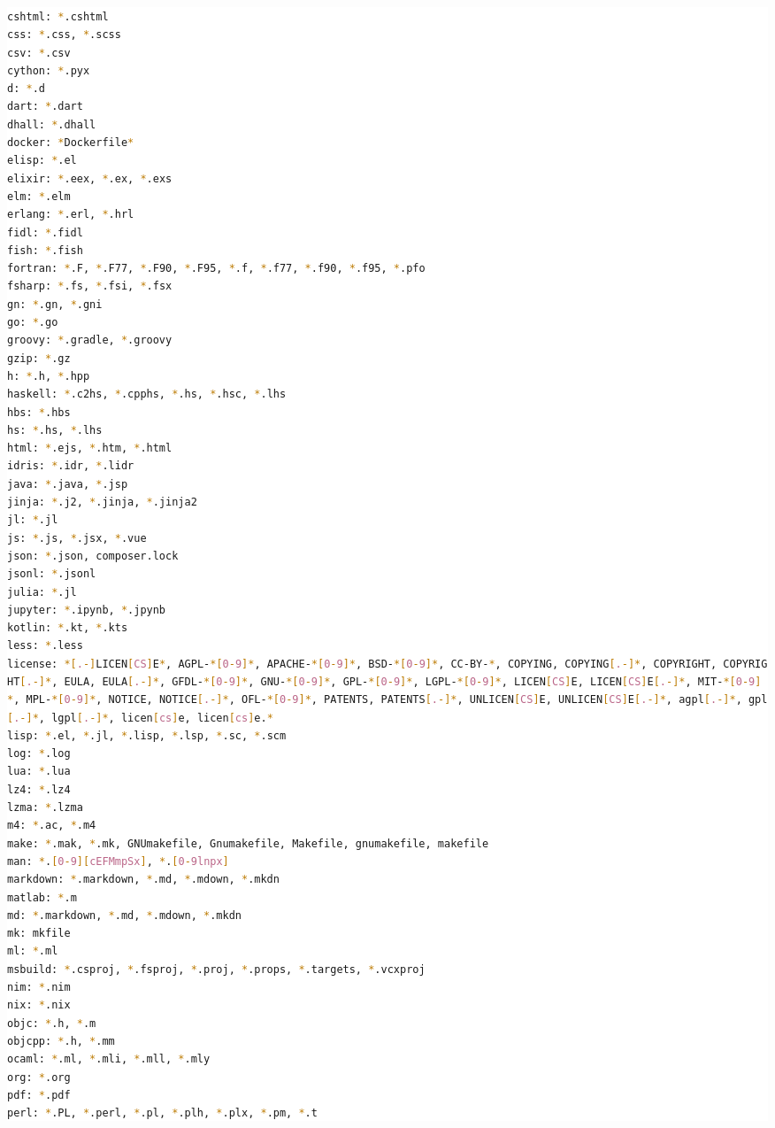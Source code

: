 ```bash
cshtml: *.cshtml
css: *.css, *.scss
csv: *.csv
cython: *.pyx
d: *.d
dart: *.dart
dhall: *.dhall
docker: *Dockerfile*
elisp: *.el
elixir: *.eex, *.ex, *.exs
elm: *.elm
erlang: *.erl, *.hrl
fidl: *.fidl
fish: *.fish
fortran: *.F, *.F77, *.F90, *.F95, *.f, *.f77, *.f90, *.f95, *.pfo
fsharp: *.fs, *.fsi, *.fsx
gn: *.gn, *.gni
go: *.go
groovy: *.gradle, *.groovy
gzip: *.gz
h: *.h, *.hpp
haskell: *.c2hs, *.cpphs, *.hs, *.hsc, *.lhs
hbs: *.hbs
hs: *.hs, *.lhs
html: *.ejs, *.htm, *.html
idris: *.idr, *.lidr
java: *.java, *.jsp
jinja: *.j2, *.jinja, *.jinja2
jl: *.jl
js: *.js, *.jsx, *.vue
json: *.json, composer.lock
jsonl: *.jsonl
julia: *.jl
jupyter: *.ipynb, *.jpynb
kotlin: *.kt, *.kts
less: *.less
license: *[.-]LICEN[CS]E*, AGPL-*[0-9]*, APACHE-*[0-9]*, BSD-*[0-9]*, CC-BY-*, COPYING, COPYING[.-]*, COPYRIGHT, COPYRIGHT[.-]*, EULA, EULA[.-]*, GFDL-*[0-9]*, GNU-*[0-9]*, GPL-*[0-9]*, LGPL-*[0-9]*, LICEN[CS]E, LICEN[CS]E[.-]*, MIT-*[0-9]*, MPL-*[0-9]*, NOTICE, NOTICE[.-]*, OFL-*[0-9]*, PATENTS, PATENTS[.-]*, UNLICEN[CS]E, UNLICEN[CS]E[.-]*, agpl[.-]*, gpl[.-]*, lgpl[.-]*, licen[cs]e, licen[cs]e.*
lisp: *.el, *.jl, *.lisp, *.lsp, *.sc, *.scm
log: *.log
lua: *.lua
lz4: *.lz4
lzma: *.lzma
m4: *.ac, *.m4
make: *.mak, *.mk, GNUmakefile, Gnumakefile, Makefile, gnumakefile, makefile
man: *.[0-9][cEFMmpSx], *.[0-9lnpx]
markdown: *.markdown, *.md, *.mdown, *.mkdn
matlab: *.m
md: *.markdown, *.md, *.mdown, *.mkdn
mk: mkfile
ml: *.ml
msbuild: *.csproj, *.fsproj, *.proj, *.props, *.targets, *.vcxproj
nim: *.nim
nix: *.nix
objc: *.h, *.m
objcpp: *.h, *.mm
ocaml: *.ml, *.mli, *.mll, *.mly
org: *.org
pdf: *.pdf
perl: *.PL, *.perl, *.pl, *.plh, *.plx, *.pm, *.t
```